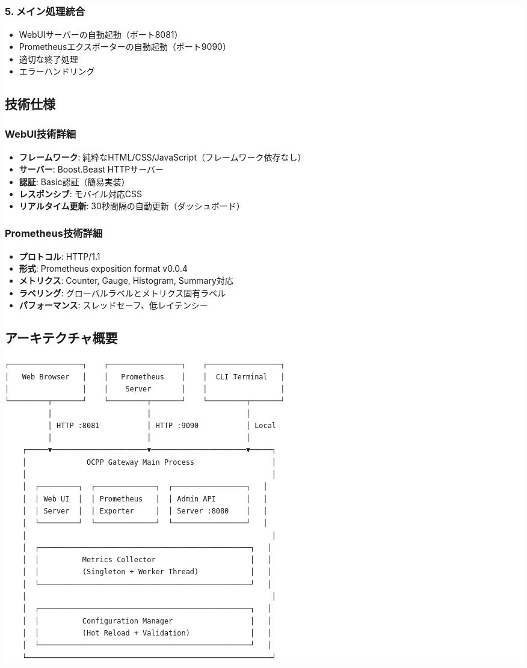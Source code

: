 ### 5. メイン処理統合
- WebUIサーバーの自動起動（ポート8081）
- Prometheusエクスポーターの自動起動（ポート9090）
- 適切な終了処理
- エラーハンドリング

## 技術仕様

### WebUI技術詳細
- **フレームワーク**: 純粋なHTML/CSS/JavaScript（フレームワーク依存なし）
- **サーバー**: Boost.Beast HTTPサーバー
- **認証**: Basic認証（簡易実装）
- **レスポンシブ**: モバイル対応CSS
- **リアルタイム更新**: 30秒間隔の自動更新（ダッシュボード）

### Prometheus技術詳細
- **プロトコル**: HTTP/1.1
- **形式**: Prometheus exposition format v0.0.4
- **メトリクス**: Counter, Gauge, Histogram, Summary対応
- **ラベリング**: グローバルラベルとメトリクス固有ラベル
- **パフォーマンス**: スレッドセーフ、低レイテンシー

## アーキテクチャ概要

```
┌─────────────────┐    ┌─────────────────┐    ┌─────────────────┐
│   Web Browser   │    │   Prometheus    │    │  CLI Terminal   │
│                 │    │    Server       │    │                 │
└─────────┬───────┘    └─────────┬───────┘    └─────────┬───────┘
          │                      │                      │
          │ HTTP :8081           │ HTTP :9090           │ Local
          │                      │                      │
    ┌─────▼──────────────────────▼──────────────────────▼─────┐
    │              OCPP Gateway Main Process                  │
    │                                                         │
    │  ┌─────────┐  ┌──────────────┐  ┌─────────────────┐   │
    │  │ Web UI  │  │ Prometheus   │  │ Admin API       │   │
    │  │ Server  │  │ Exporter     │  │ Server :8080    │   │
    │  └─────────┘  └──────────────┘  └─────────────────┘   │
    │                                                         │
    │  ┌─────────────────────────────────────────────────┐   │
    │  │          Metrics Collector                      │   │
    │  │          (Singleton + Worker Thread)            │   │
    │  └─────────────────────────────────────────────────┘   │
    │                                                         │
    │  ┌─────────────────────────────────────────────────┐   │
    │  │          Configuration Manager                  │   │
    │  │          (Hot Reload + Validation)              │   │
    │  └─────────────────────────────────────────────────┘   │
    └─────────────────────────────────────────────────────────┘
```
